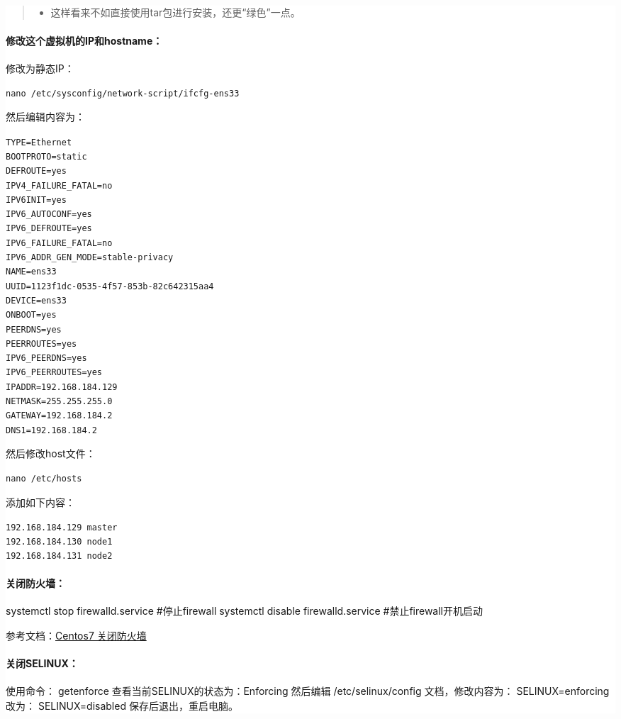 > - 这样看来不如直接使用tar包进行安装，还更“绿色”一点。

#### 修改这个虚拟机的IP和hostname：
修改为静态IP：
```shell
nano /etc/sysconfig/network-script/ifcfg-ens33
```
然后编辑内容为：
```shell
TYPE=Ethernet
BOOTPROTO=static
DEFROUTE=yes
IPV4_FAILURE_FATAL=no
IPV6INIT=yes
IPV6_AUTOCONF=yes
IPV6_DEFROUTE=yes
IPV6_FAILURE_FATAL=no
IPV6_ADDR_GEN_MODE=stable-privacy
NAME=ens33
UUID=1123f1dc-0535-4f57-853b-82c642315aa4
DEVICE=ens33
ONBOOT=yes
PEERDNS=yes
PEERROUTES=yes
IPV6_PEERDNS=yes
IPV6_PEERROUTES=yes
IPADDR=192.168.184.129
NETMASK=255.255.255.0
GATEWAY=192.168.184.2
DNS1=192.168.184.2
```
然后修改host文件：
```shell
nano /etc/hosts
```
添加如下内容：
```shell
192.168.184.129	master
192.168.184.130	node1
192.168.184.131	node2
```

#### 关闭防火墙：
systemctl stop firewalld.service #停止firewall
systemctl disable firewalld.service #禁止firewall开机启动

参考文档：[Centos7 关闭防火墙](http://www.libenfu.com/index.php/archives/131/)

#### 关闭SELINUX：
使用命令：
getenforce
查看当前SELINUX的状态为：Enforcing
然后编辑 /etc/selinux/config 文档，修改内容为：
SELINUX=enforcing
改为：
SELINUX=disabled
保存后退出，重启电脑。
